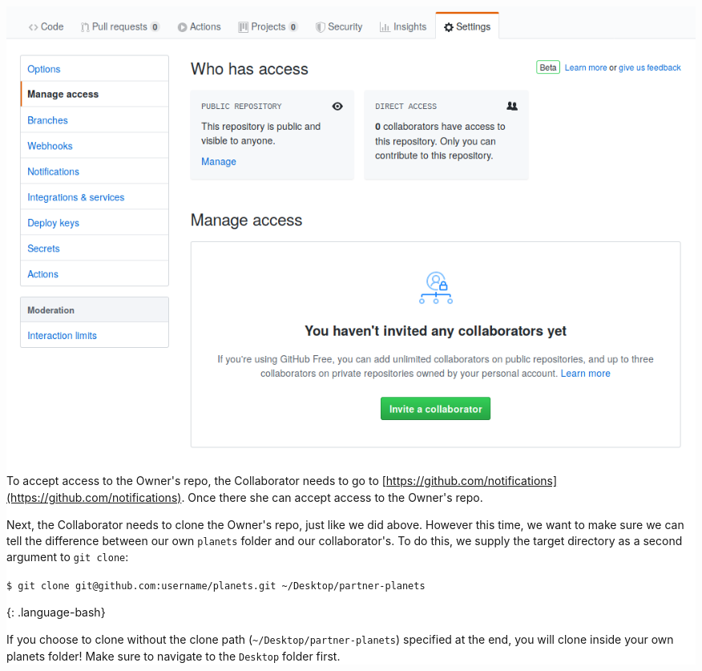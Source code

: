 ![Adding Collaborators on GitHub](../fig/github-add-collaborators.png)

To accept access to the Owner's repo, the Collaborator
needs to go to [https://github.com/notifications](https://github.com/notifications).
Once there she can accept access to the Owner's repo.

Next, the Collaborator needs to clone the Owner's repo, just like we did above.
However this time, we want to make sure we can tell the difference between our own
`planets` folder and our collaborator's. To do this, we supply the target directory
as a second argument to `git clone`:

~~~
$ git clone git@github.com:username/planets.git ~/Desktop/partner-planets
~~~
{: .language-bash}

If you choose to clone without the clone path
(`~/Desktop/partner-planets`) specified at the end,
you will clone inside your own planets folder!
Make sure to navigate to the `Desktop` folder first.
